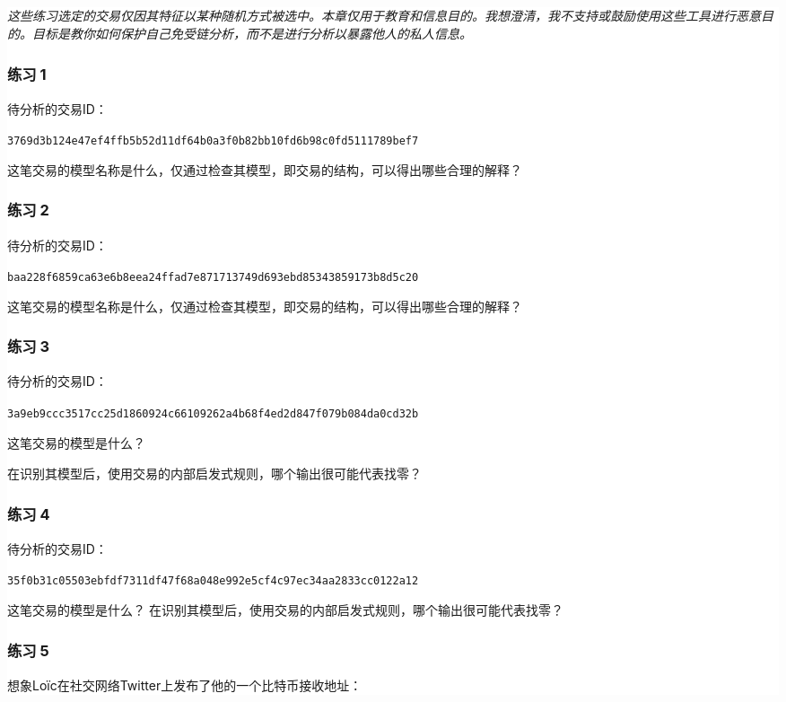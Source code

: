 *这些练习选定的交易仅因其特征以某种随机方式被选中。本章仅用于教育和信息目的。我想澄清，我不支持或鼓励使用这些工具进行恶意目的。目标是教你如何保护自己免受链分析，而不是进行分析以暴露他人的私人信息。*

### 练习 1

待分析的交易ID：

```plaintext
3769d3b124e47ef4ffb5b52d11df64b0a3f0b82bb10fd6b98c0fd5111789bef7
```

这笔交易的模型名称是什么，仅通过检查其模型，即交易的结构，可以得出哪些合理的解释？

### 练习 2

待分析的交易ID：

```plaintext
baa228f6859ca63e6b8eea24ffad7e871713749d693ebd85343859173b8d5c20
```

这笔交易的模型名称是什么，仅通过检查其模型，即交易的结构，可以得出哪些合理的解释？

### 练习 3

待分析的交易ID：

```plaintext
3a9eb9ccc3517cc25d1860924c66109262a4b68f4ed2d847f079b084da0cd32b
```

这笔交易的模型是什么？

在识别其模型后，使用交易的内部启发式规则，哪个输出很可能代表找零？

### 练习 4

待分析的交易ID：

```plaintext
35f0b31c05503ebfdf7311df47f68a048e992e5cf4c97ec34aa2833cc0122a12
```

这笔交易的模型是什么？
在识别其模型后，使用交易的内部启发式规则，哪个输出很可能代表找零？

### 练习 5

想象Loïc在社交网络Twitter上发布了他的一个比特币接收地址：
